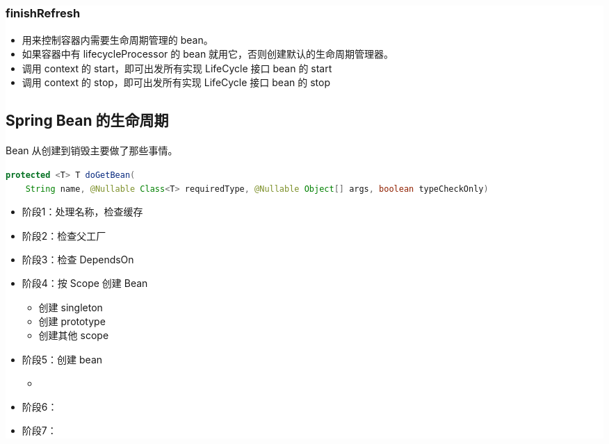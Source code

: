 ### finishRefresh

- 用来控制容器内需要生命周期管理的 bean。
- 如果容器中有 lifecycleProcessor 的 bean 就用它，否则创建默认的生命周期管理器。
- 调用 context 的 start，即可出发所有实现 LifeCycle 接口 bean 的 start
- 调用 context 的 stop，即可出发所有实现 LifeCycle 接口 bean 的 stop

## Spring Bean 的生命周期

Bean 从创建到销毁主要做了那些事情。

```java
protected <T> T doGetBean(
    String name, @Nullable Class<T> requiredType, @Nullable Object[] args, boolean typeCheckOnly)
```

- 阶段1：处理名称，检查缓存

- 阶段2：检查父工厂

- 阶段3：检查 DependsOn

- 阶段4：按 Scope 创建 Bean

    - 创建 singleton
    - 创建 prototype
    - 创建其他 scope

- 阶段5：创建 bean

    - 

- 阶段6：

- 阶段7：

    